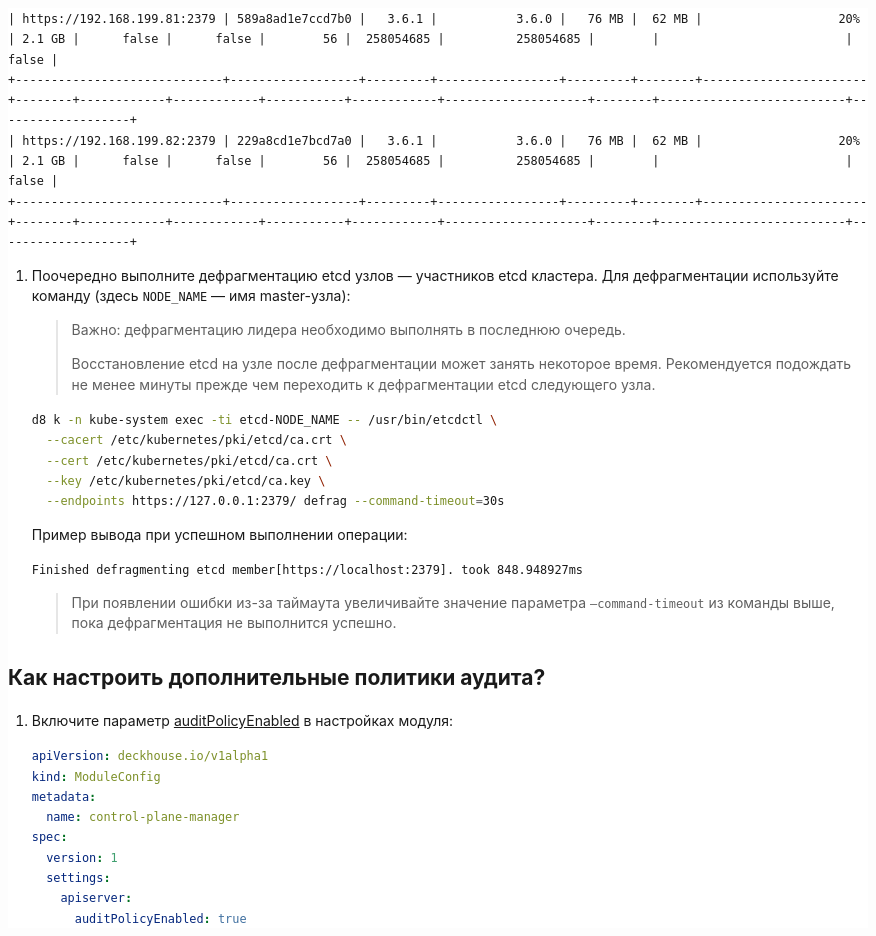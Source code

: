    ```console
   | https://192.168.199.81:2379 | 589a8ad1e7ccd7b0 |   3.6.1 |           3.6.0 |   76 MB |  62 MB |                   20% | 2.1 GB |      false |      false |        56 |  258054685 |          258054685 |        |                          |             false |
   +-----------------------------+------------------+---------+-----------------+---------+--------+-----------------------+--------+------------+------------+-----------+------------+--------------------+--------+--------------------------+-------------------+
   | https://192.168.199.82:2379 | 229a8cd1e7bcd7a0 |   3.6.1 |           3.6.0 |   76 MB |  62 MB |                   20% | 2.1 GB |      false |      false |        56 |  258054685 |          258054685 |        |                          |             false |
   +-----------------------------+------------------+---------+-----------------+---------+--------+-----------------------+--------+------------+------------+-----------+------------+--------------------+--------+--------------------------+-------------------+
   ```

1. Поочередно выполните дефрагментацию etcd узлов — участников etcd кластера. Для дефрагментации используйте команду (здесь `NODE_NAME` — имя master-узла):

   > Важно: дефрагментацию лидера необходимо выполнять в последнюю очередь.
   >
   > Восстановление etcd на узле после дефрагментации может занять некоторое время. Рекомендуется подождать не менее минуты прежде чем переходить к дефрагментации etcd следующего узла.

   ```bash
   d8 k -n kube-system exec -ti etcd-NODE_NAME -- /usr/bin/etcdctl \
     --cacert /etc/kubernetes/pki/etcd/ca.crt \
     --cert /etc/kubernetes/pki/etcd/ca.crt \
     --key /etc/kubernetes/pki/etcd/ca.key \
     --endpoints https://127.0.0.1:2379/ defrag --command-timeout=30s
   ```

   Пример вывода при успешном выполнении операции:

   ```console
   Finished defragmenting etcd member[https://localhost:2379]. took 848.948927ms
   ```

   > При появлении ошибки из-за таймаута увеличивайте значение параметра `–command-timeout` из команды выше, пока дефрагментация не выполнится успешно.

## Как настроить дополнительные политики аудита?

1. Включите параметр [auditPolicyEnabled](configuration.html#parameters-apiserver-auditpolicyenabled) в настройках модуля:

   ```yaml
   apiVersion: deckhouse.io/v1alpha1
   kind: ModuleConfig
   metadata:
     name: control-plane-manager
   spec:
     version: 1
     settings:
       apiserver:
         auditPolicyEnabled: true
   ```

